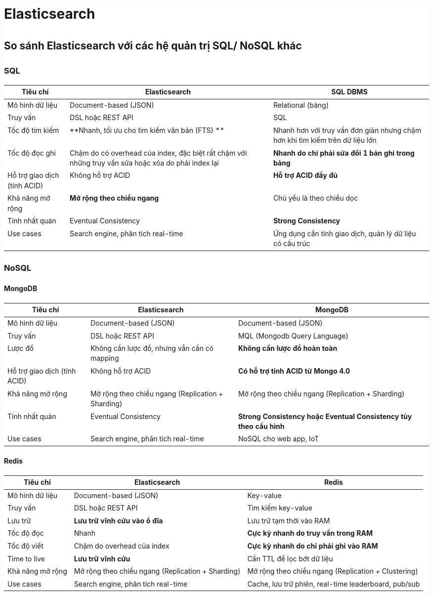 # Elasticsearch
## So sánh Elasticsearch với các hệ quản trị SQL/ NoSQL khác
### SQL

| Tiêu chí                 | Elasticsearch | SQL DBMS |
| ------------------------ | ------------------ | --------------- |
| Mô hình dữ liệu    | Document-based (JSON) | Relational (bảng) |
| Truy vấn               | DSL hoặc REST API | SQL |
| Tốc độ tìm kiếm   | **Nhanh, tối ưu cho tìm kiếm văn bản (FTS) ** | Nhanh hơn với truy vấn đơn giản nhưng chậm hơn khi tìm kiếm trên dữ liệu lớn |
| Tốc độ đọc ghi     | Chậm do có overhead của index, đặc biệt rất chậm với những truy vấn sửa hoặc xóa do phải index lại | **Nhanh do chỉ phải sửa đổi 1 bản ghi trong bảng** |
| Hỗ trợ giao dịch (tính ACID) | Không hỗ trợ ACID | **Hỗ trợ ACID đầy đủ** |
| Khả năng mở rộng | **Mở rộng theo chiều ngang** | Chủ yếu là theo chiều dọc |
| Tính nhất quán | Eventual Consistency | **Strong Consistency** |
| Use cases | Search engine, phân tích real-time | Ứng dụng cần tính giao dịch, quản lý dữ liệu có cấu trúc |

### NoSQL
#### MongoDB
| Tiêu chí                 | Elasticsearch | MongoDB |
| ------------------------ | ------------------ | --------------- |
| Mô hình dữ liệu    | Document-based (JSON) | Document-based (JSON) |
| Truy vấn               | DSL hoặc REST API | MQL (Mongodb Query Language) |
| Lược đồ               | Không cần lược đồ, nhưng vẫn cần có mapping | **Không cần lược đồ hoàn toàn** |
| Hỗ trợ giao dịch (tính ACID) | Không hỗ trợ ACID | **Có hỗ trợ tính ACID từ Mongo 4.0** |
| Khả năng mở rộng | Mở rộng theo chiều ngang (Replication + Sharding) | Mở rộng theo chiều ngang (Replication + Sharding) |
| Tính nhất quán | Eventual Consistency | **Strong Consistency hoặc Eventual Consistency tùy theo cấu hình** |
| Use cases | Search engine, phân tích real-time | NoSQL cho web app, IoT |

#### Redis
| Tiêu chí                 | Elasticsearch | Redis |
| ------------------------ | ------------------ | --------------- |
| Mô hình dữ liệu    | Document-based (JSON) | Key-value |
| Truy vấn               | DSL hoặc REST API | Tìm kiếm key-value |
| Lưu trữ                | **Lưu trữ vĩnh cửu vào ổ đĩa** | Lưu trữ tạm thời vào RAM |
| Tốc độ đọc          | Nhanh | **Cực kỳ nhanh do truy vấn trong RAM** |
| Tốc độ viết         | Chậm do overhead của index | **Cực kỳ nhanh do chỉ phải ghi vào RAM** |
| Time to live        | **Lưu trữ vĩnh cửu** | Cần TTL để lọc bớt dữ liệu |
| Khả năng mở rộng | Mở rộng theo chiều ngang (Replication + Sharding) | Mở rộng theo chiều ngang (Replication + Clustering) |
| Use cases | Search engine, phân tích real-time | Cache, lưu trữ phiên, real-time leaderboard, pub/sub |
